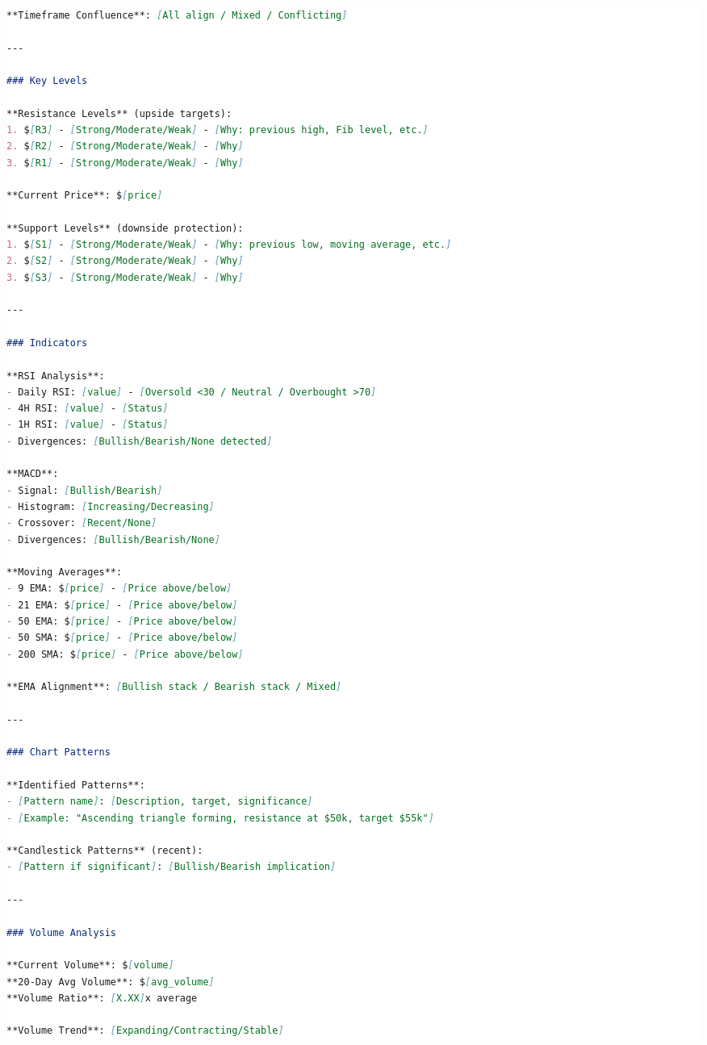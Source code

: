```markdown
**Timeframe Confluence**: [All align / Mixed / Conflicting]

---

### Key Levels

**Resistance Levels** (upside targets):
1. $[R3] - [Strong/Moderate/Weak] - [Why: previous high, Fib level, etc.]
2. $[R2] - [Strong/Moderate/Weak] - [Why]
3. $[R1] - [Strong/Moderate/Weak] - [Why]

**Current Price**: $[price]

**Support Levels** (downside protection):
1. $[S1] - [Strong/Moderate/Weak] - [Why: previous low, moving average, etc.]
2. $[S2] - [Strong/Moderate/Weak] - [Why]
3. $[S3] - [Strong/Moderate/Weak] - [Why]

---

### Indicators

**RSI Analysis**:
- Daily RSI: [value] - [Oversold <30 / Neutral / Overbought >70]
- 4H RSI: [value] - [Status]
- 1H RSI: [value] - [Status]
- Divergences: [Bullish/Bearish/None detected]

**MACD**:
- Signal: [Bullish/Bearish]
- Histogram: [Increasing/Decreasing]
- Crossover: [Recent/None]
- Divergences: [Bullish/Bearish/None]

**Moving Averages**:
- 9 EMA: $[price] - [Price above/below]
- 21 EMA: $[price] - [Price above/below]
- 50 EMA: $[price] - [Price above/below]
- 50 SMA: $[price] - [Price above/below]
- 200 SMA: $[price] - [Price above/below]

**EMA Alignment**: [Bullish stack / Bearish stack / Mixed]

---

### Chart Patterns

**Identified Patterns**:
- [Pattern name]: [Description, target, significance]
- [Example: "Ascending triangle forming, resistance at $50k, target $55k"]

**Candlestick Patterns** (recent):
- [Pattern if significant]: [Bullish/Bearish implication]

---

### Volume Analysis

**Current Volume**: $[volume]
**20-Day Avg Volume**: $[avg_volume]
**Volume Ratio**: [X.XX]x average

**Volume Trend**: [Expanding/Contracting/Stable]
```